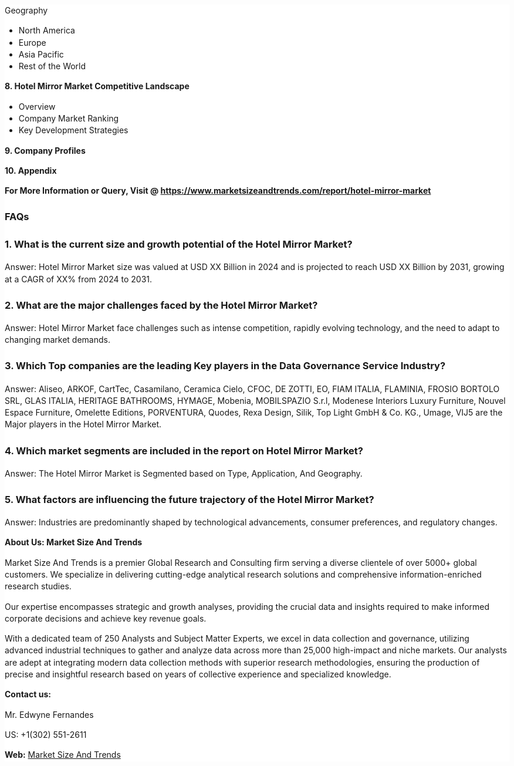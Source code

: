 Geography</span></strong></p></div><div class="" data-test-id=""><ul><li><span class="">North America</span></li><li><span class="">Europe</span></li><li><span class="">Asia Pacific</span></li><li><span class="">Rest of the World</span></li></ul></div><div class="" data-test-id=""><p><strong><span class="">8. Hotel Mirror Market Competitive Landscape</span></strong></p></div><div class="" data-test-id=""><ul><li><span class="">Overview</span></li><li><span class="">Company Market Ranking</span></li><li><span class="">Key Development Strategies</span></li></ul></div><div class="" data-test-id=""><p><strong><span class="">9. Company Profiles</span></strong></p></div><div class="" data-test-id=""><p><strong><span class="">10. Appendix</span></strong></p></div><div class="" data-test-id=""><p><strong><span class="">For More Information or Query, Visit @ <a href="https://www.marketsizeandtrends.com/report/hotel-mirror-market" target="_blank">https://www.marketsizeandtrends.com/report/hotel-mirror-market</a></span></strong></p></div><div class="" data-test-id=""><div class="article-main__content" data-test-id="publishing-text-block"><h3><strong><span class="">FAQs</span></strong></h3></div><div class="article-main__content" data-test-id="publishing-text-block"><h3><span class="">1. What is the current size and growth potential of the Hotel Mirror Market?</span></h3></div><div class="article-main__content" data-test-id="publishing-text-block"><p><span class="font-[700]">Answer</span><span class="">: Hotel Mirror Market size was valued at USD XX Billion in 2024 and is projected to reach USD XX Billion by 2031, growing at a CAGR of XX% from 2024 to 2031.</span></p></div><div class="article-main__content" data-test-id="publishing-text-block"><h3><span class="">2. What are the major challenges faced by the Hotel Mirror Market?</span></h3></div><div class="article-main__content" data-test-id="publishing-text-block"><p><span class="font-[700]">Answer</span><span class="">: Hotel Mirror Market face challenges such as intense competition, rapidly evolving technology, and the need to adapt to changing market demands.</span></p></div><div class="article-main__content" data-test-id="publishing-text-block"><h3><span class="">3. Which Top companies are the leading Key players in the Data Governance Service Industry?</span></h3></div><div class="article-main__content" data-test-id="publishing-text-block"><p><span class="font-[700]">Answer</span><span class="">: Aliseo, ARKOF, CartTec, Casamilano, Ceramica Cielo, CFOC, DE ZOTTI, EO, FIAM ITALIA, FLAMINIA, FROSIO BORTOLO SRL, GLAS ITALIA, HERITAGE BATHROOMS, HYMAGE, Mobenia, MOBILSPAZIO S.r.l, Modenese Interiors Luxury Furniture, Nouvel Espace Furniture, Omelette Editions, PORVENTURA, Quodes, Rexa Design, Silik, Top Light GmbH & Co. KG., Umage, VIJ5 are the Major players in the Hotel Mirror Market.</span></p></div><div class="article-main__content" data-test-id="publishing-text-block"><h3><span class="">4. Which market segments are included in the report on Hotel Mirror Market?</span></h3></div><div class="article-main__content" data-test-id="publishing-text-block"><p><span class="font-[700]">Answer</span><span class="">: The Hotel Mirror Market is Segmented based on Type, Application, And Geography.</span></p></div><div class="article-main__content" data-test-id="publishing-text-block"><h3><span class="">5. What factors are influencing the future trajectory of the Hotel Mirror Market?</span></h3></div><div class="article-main__content" data-test-id="publishing-text-block"><p><span class="font-[700]">Answer:</span><span class="">&nbsp;Industries are predominantly shaped by technological advancements, consumer preferences, and regulatory changes.</span></p></div><p><strong><span class="">About Us: Market Size And Trends</span></strong></p></div><div class="" data-test-id=""><p><span class="">Market Size And Trends is a premier Global Research and Consulting firm serving a diverse clientele of over 5000+ global customers. We specialize in delivering cutting-edge analytical research solutions and comprehensive information-enriched research studies.</span></p></div><div class="" data-test-id=""><p><span class="">Our expertise encompasses strategic and growth analyses, providing the crucial data and insights required to make informed corporate decisions and achieve key revenue goals.</span></p></div><div class="" data-test-id=""><p><span class="">With a dedicated team of 250 Analysts and Subject Matter Experts, we excel in data collection and governance, utilizing advanced industrial techniques to gather and analyze data across more than 25,000 high-impact and niche markets. Our analysts are adept at integrating modern data collection methods with superior research methodologies, ensuring the production of precise and insightful research based on years of collective experience and specialized knowledge.</span></p></div><div class="" data-test-id=""><p><strong><span class="">Contact us:</span></strong></p></div><div class="" data-test-id=""><p><span class="">Mr. Edwyne Fernandes</span></p></div><div class="" data-test-id=""><p><span class="">US: +1(302) 551-2611<br /></span></p><p><span class=""><strong>Web:</strong> <a href="https://www.marketsizeandtrends.com/" target="_blank">Market Size And Trends</a></span></p></div>
